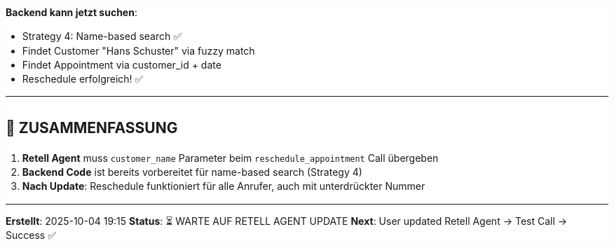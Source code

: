 **Backend kann jetzt suchen**:
- Strategy 4: Name-based search ✅
- Findet Customer "Hans Schuster" via fuzzy match
- Findet Appointment via customer_id + date
- Reschedule erfolgreich! ✅

---

## 🎯 ZUSAMMENFASSUNG

1. **Retell Agent** muss `customer_name` Parameter beim `reschedule_appointment` Call übergeben
2. **Backend Code** ist bereits vorbereitet für name-based search (Strategy 4)
3. **Nach Update**: Reschedule funktioniert für alle Anrufer, auch mit unterdrückter Nummer

---

**Erstellt**: 2025-10-04 19:15
**Status**: ⏳ WARTE AUF RETELL AGENT UPDATE
**Next**: User updated Retell Agent → Test Call → Success ✅
